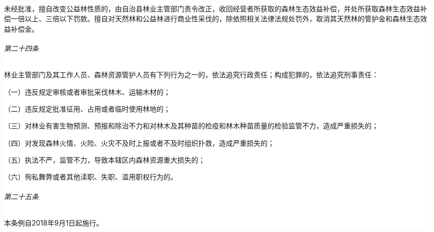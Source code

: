 未经批准，擅自改变公益林性质的，由自治县林业主管部门责令改正，收回经营者所获取的森林生态效益补偿，并处所获取森林生态效益补偿一倍以上、三倍以下罚款。擅自对天然林和公益林进行商业性采伐的，除依照相关法律法规处罚外，取消其天然林的管护金和森林生态效益补偿金。

###### 第二十四条

林业主管部门及其工作人员、森林资源管护人员有下列行为之一的，依法追究行政责任；构成犯罪的，依法追究刑事责任：

（一）违反规定审核或者审批采伐林木、运输木材的；

（二）违反规定批准征用、占用或者临时使用林地的；

（三）对林业有害生物预测、预报和除治不力和对林木及其种苗的检疫和林木种苗质量的检验监管不力，造成严重损失的；

（四）对发现森林火情、火险、火灾不及时上报或者不及时组织扑救，造成严重损失的；

（五）执法不严，监管不力，导致本辖区内森林资源重大损失的；

（六）徇私舞弊或者其他渎职、失职、滥用职权行为的。

###### 第二十五条

本条例自2018年9月1日起施行。

